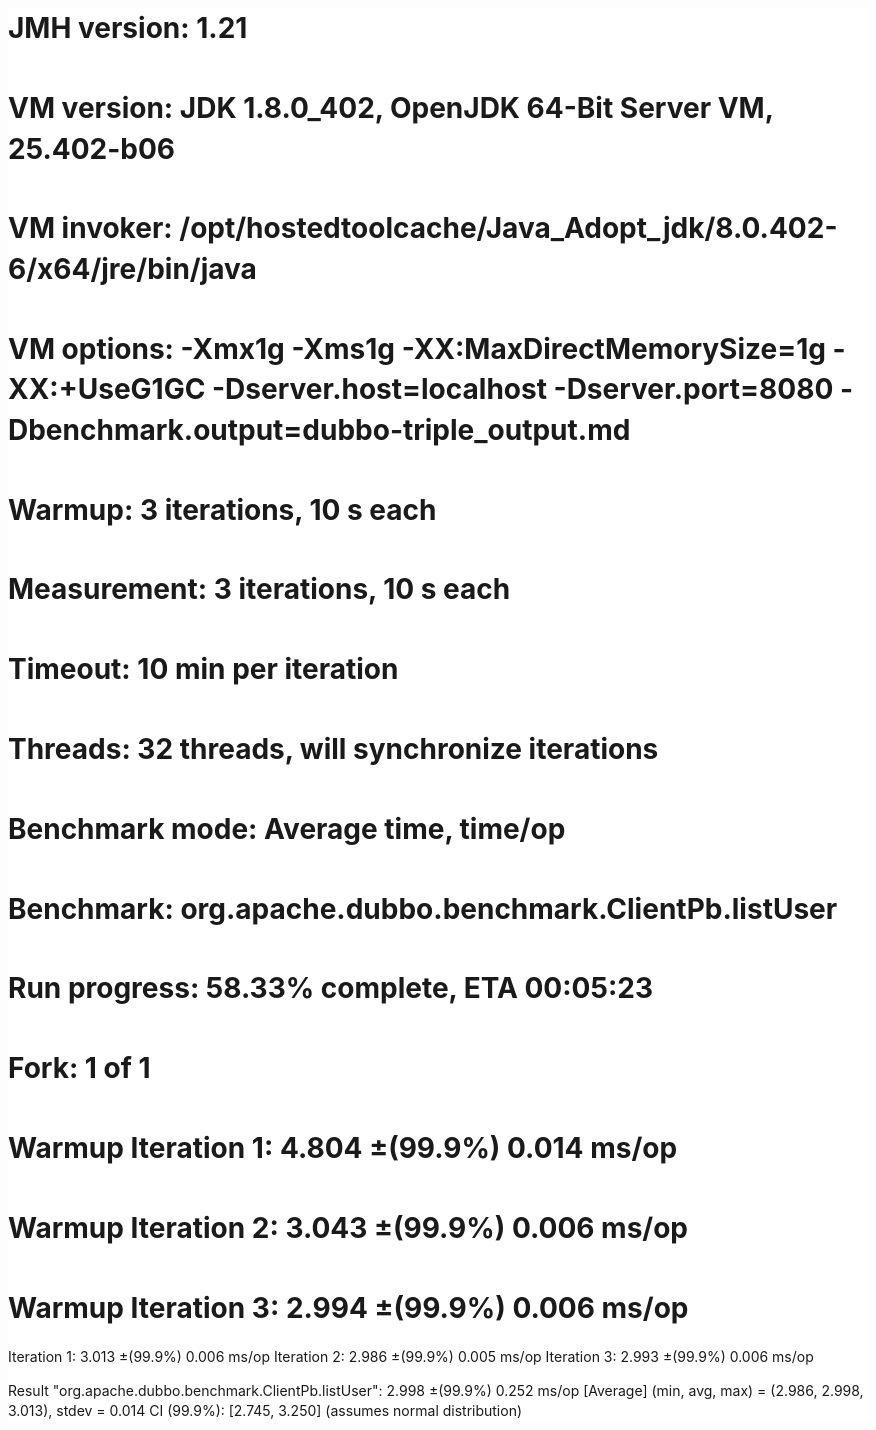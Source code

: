 
# JMH version: 1.21
# VM version: JDK 1.8.0_402, OpenJDK 64-Bit Server VM, 25.402-b06
# VM invoker: /opt/hostedtoolcache/Java_Adopt_jdk/8.0.402-6/x64/jre/bin/java
# VM options: -Xmx1g -Xms1g -XX:MaxDirectMemorySize=1g -XX:+UseG1GC -Dserver.host=localhost -Dserver.port=8080 -Dbenchmark.output=dubbo-triple_output.md
# Warmup: 3 iterations, 10 s each
# Measurement: 3 iterations, 10 s each
# Timeout: 10 min per iteration
# Threads: 32 threads, will synchronize iterations
# Benchmark mode: Average time, time/op
# Benchmark: org.apache.dubbo.benchmark.ClientPb.listUser

# Run progress: 58.33% complete, ETA 00:05:23
# Fork: 1 of 1
# Warmup Iteration   1: 4.804 ±(99.9%) 0.014 ms/op
# Warmup Iteration   2: 3.043 ±(99.9%) 0.006 ms/op
# Warmup Iteration   3: 2.994 ±(99.9%) 0.006 ms/op
Iteration   1: 3.013 ±(99.9%) 0.006 ms/op
Iteration   2: 2.986 ±(99.9%) 0.005 ms/op
Iteration   3: 2.993 ±(99.9%) 0.006 ms/op


Result "org.apache.dubbo.benchmark.ClientPb.listUser":
  2.998 ±(99.9%) 0.252 ms/op [Average]
  (min, avg, max) = (2.986, 2.998, 3.013), stdev = 0.014
  CI (99.9%): [2.745, 3.250] (assumes normal distribution)
